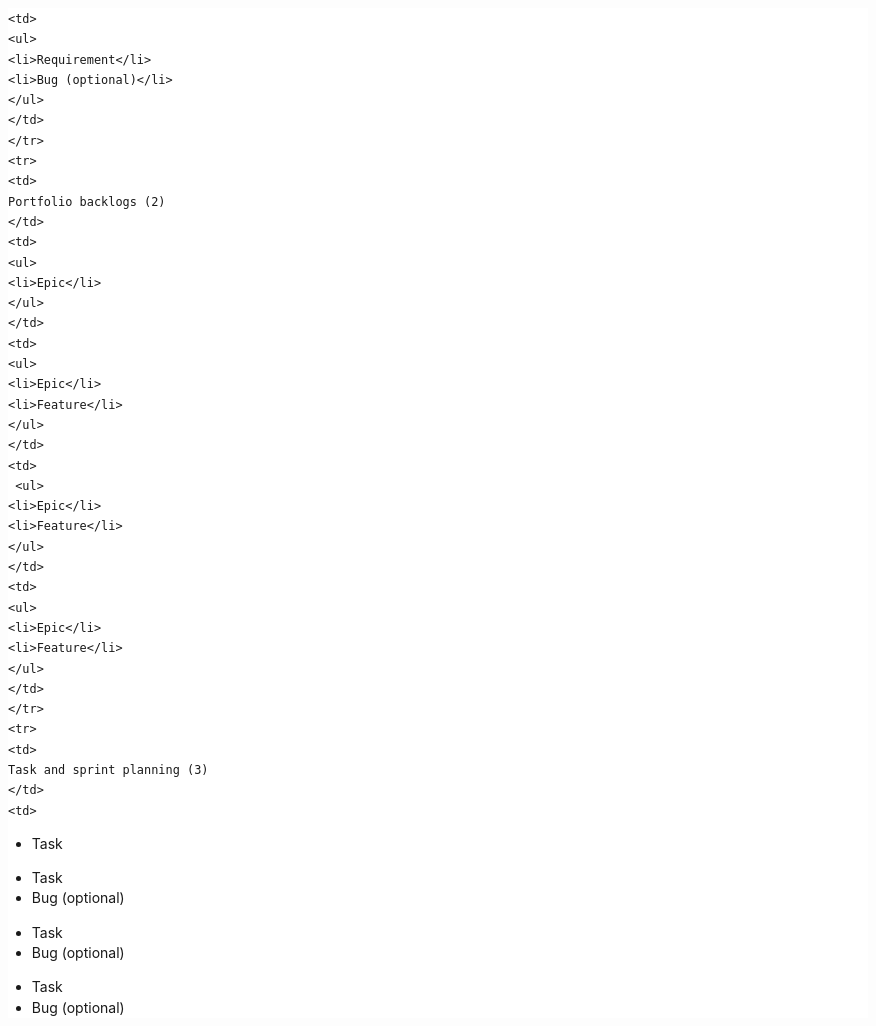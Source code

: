     <td>
    <ul>
    <li>Requirement</li>
    <li>Bug (optional)</li>
    </ul>
    </td>
    </tr>
    <tr>
    <td>
    Portfolio backlogs (2)
    </td>
    <td>
    <ul>
    <li>Epic</li>
    </ul>
    </td>
    <td>
    <ul>
    <li>Epic</li>
    <li>Feature</li>
    </ul>
    </td>
    <td>
     <ul>
    <li>Epic</li>
    <li>Feature</li>
    </ul>
    </td>
    <td>
    <ul>
    <li>Epic</li>
    <li>Feature</li>
    </ul>
    </td>
    </tr>
    <tr>
    <td>
    Task and sprint planning (3)
    </td>
    <td>
   <ul>
    <li>Task</li>
    </ul>
    </td>
    <td>
   <ul>
    <li>Task</li>
    <li>Bug (optional)</li>
    </ul>
    </td>
               <td>
                   <ul>
                       <li>Task</li>
    <li>Bug (optional)</li>
                   </ul>
               </td>
    <td>
      <ul>
    <li>Task</li>
    <li>Bug (optional)</li>
    </ul>
    </td>
    </tr>
    <tr>